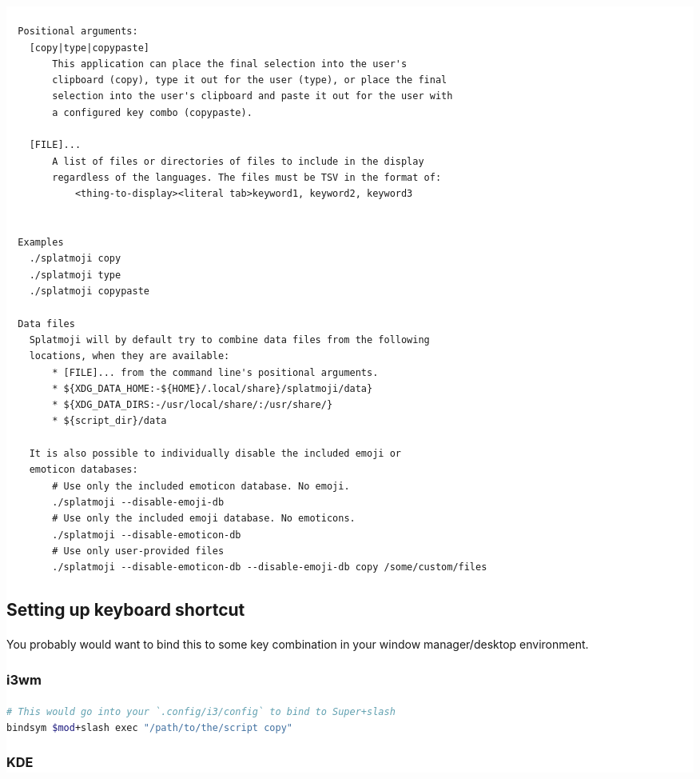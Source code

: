 ```

  Positional arguments:
    [copy|type|copypaste]
        This application can place the final selection into the user's
        clipboard (copy), type it out for the user (type), or place the final
        selection into the user's clipboard and paste it out for the user with
        a configured key combo (copypaste).

    [FILE]...
        A list of files or directories of files to include in the display
        regardless of the languages. The files must be TSV in the format of:
            <thing-to-display><literal tab>keyword1, keyword2, keyword3


  Examples
    ./splatmoji copy
    ./splatmoji type
    ./splatmoji copypaste

  Data files
    Splatmoji will by default try to combine data files from the following
    locations, when they are available:
        * [FILE]... from the command line's positional arguments.
        * ${XDG_DATA_HOME:-${HOME}/.local/share}/splatmoji/data}
        * ${XDG_DATA_DIRS:-/usr/local/share/:/usr/share/}
        * ${script_dir}/data

    It is also possible to individually disable the included emoji or
    emoticon databases:
        # Use only the included emoticon database. No emoji.
        ./splatmoji --disable-emoji-db
        # Use only the included emoji database. No emoticons.
        ./splatmoji --disable-emoticon-db
        # Use only user-provided files
        ./splatmoji --disable-emoticon-db --disable-emoji-db copy /some/custom/files
```

## Setting up keyboard shortcut

You probably would want to bind this to some key combination in your window manager/desktop environment.

### i3wm

```sh
# This would go into your `.config/i3/config` to bind to Super+slash
bindsym $mod+slash exec "/path/to/the/script copy"
```

### KDE
